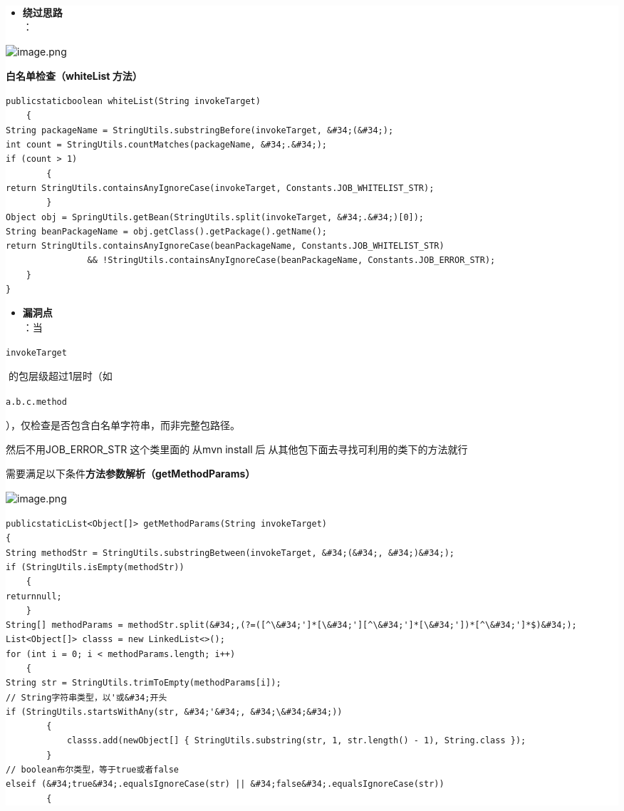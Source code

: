 - **绕过思路**  
：  
  
![image.png](https://mmbiz.qpic.cn/mmbiz_png/UkV8WB2qYAkb8xu0jnBTwkWNiat3Ndvoicvjw7XdOVBWTKict4oBK356l5UBmia6YEamcW9QoZfIOHWGvFsm1IW95g/640?wx_fmt=png&from=appmsg "")  
  
**白名单检查（whiteList 方法）**  

```
publicstaticboolean whiteList(String invokeTarget)  
    {  
String packageName = StringUtils.substringBefore(invokeTarget, &#34;(&#34;);  
int count = StringUtils.countMatches(packageName, &#34;.&#34;);  
if (count > 1)  
        {  
return StringUtils.containsAnyIgnoreCase(invokeTarget, Constants.JOB_WHITELIST_STR);  
        }  
Object obj = SpringUtils.getBean(StringUtils.split(invokeTarget, &#34;.&#34;)[0]);  
String beanPackageName = obj.getClass().getPackage().getName();  
return StringUtils.containsAnyIgnoreCase(beanPackageName, Constants.JOB_WHITELIST_STR)  
                && !StringUtils.containsAnyIgnoreCase(beanPackageName, Constants.JOB_ERROR_STR);  
    }  
}

```

- **漏洞点**  
：当 
```
invokeTarget
```

  
 的包层级超过1层时（如 
```
a.b.c.method
```

  
），仅检查是否包含白名单字符串，而非完整包路径。  
  
然后不⽤JOB_ERROR_STR 这个类⾥⾯的 从mvn install 后 从其他包下⾯去寻找可利⽤的类下的⽅法就⾏  
  
需要满⾜以下条件**方法参数解析（getMethodParams）**  
  
![image.png](https://mmbiz.qpic.cn/mmbiz_png/UkV8WB2qYAkb8xu0jnBTwkWNiat3NdvoicfaiczmiblgoMyQR5LvsibCNqdibZyYdjicDuHWZzpFyjwiatUpCoojtSI9yw/640?wx_fmt=png&from=appmsg "")  

```
publicstaticList<Object[]> getMethodParams(String invokeTarget)  
{  
String methodStr = StringUtils.substringBetween(invokeTarget, &#34;(&#34;, &#34;)&#34;);  
if (StringUtils.isEmpty(methodStr))  
    {  
returnnull;  
    }  
String[] methodParams = methodStr.split(&#34;,(?=([^\&#34;']*[\&#34;'][^\&#34;']*[\&#34;'])*[^\&#34;']*$)&#34;);  
List<Object[]> classs = new LinkedList<>();  
for (int i = 0; i < methodParams.length; i++)  
    {  
String str = StringUtils.trimToEmpty(methodParams[i]);  
// String字符串类型，以'或&#34;开头  
if (StringUtils.startsWithAny(str, &#34;'&#34;, &#34;\&#34;&#34;))  
        {  
            classs.add(newObject[] { StringUtils.substring(str, 1, str.length() - 1), String.class });  
        }  
// boolean布尔类型，等于true或者false  
elseif (&#34;true&#34;.equalsIgnoreCase(str) || &#34;false&#34;.equalsIgnoreCase(str))  
        {  
```